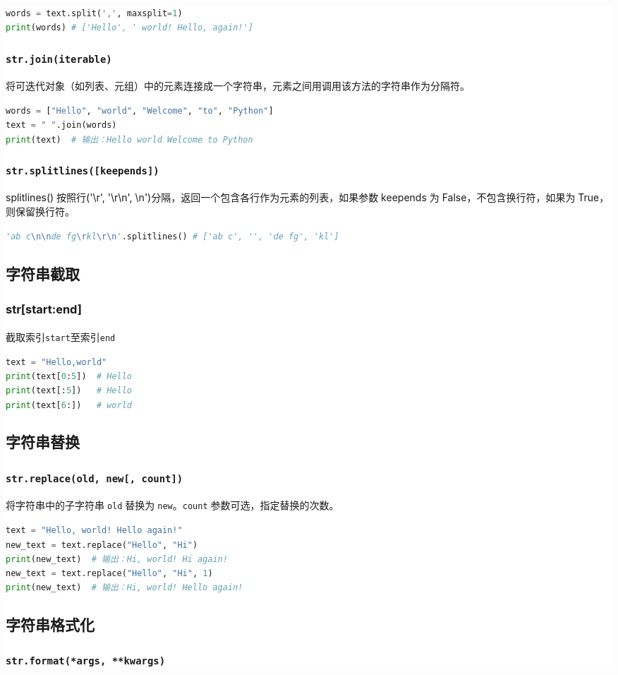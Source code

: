 ```python
words = text.split(',', maxsplit=1)
print(words) # ['Hello', ' world! Hello, again!']
```

### `str.join(iterable)`

将可迭代对象（如列表、元组）中的元素连接成一个字符串，元素之间用调用该方法的字符串作为分隔符。

```python
words = ["Hello", "world", "Welcome", "to", "Python"]
text = " ".join(words)
print(text)  # 输出：Hello world Welcome to Python
```

### `str.splitlines([keepends])`

 splitlines() 按照行('\r', '\r\n', \n')分隔，返回一个包含各行作为元素的列表，如果参数 keepends 为 False，不包含换行符，如果为 True，则保留换行符。

```python
'ab c\n\nde fg\rkl\r\n'.splitlines() # ['ab c', '', 'de fg', 'kl']
```

## 字符串截取

### str[start:end]

截取索引`start`至索引`end`

```python
text = "Hello,world"
print(text[0:5])  # Hello
print(text[:5])   # Hello
print(text[6:])   # world
```

## 字符串替换

### `str.replace(old, new[, count])`

将字符串中的子字符串 `old` 替换为 `new`。`count` 参数可选，指定替换的次数。

```python
text = "Hello, world! Hello again!"
new_text = text.replace("Hello", "Hi")
print(new_text)  # 输出：Hi, world! Hi again!
new_text = text.replace("Hello", "Hi", 1)
print(new_text)  # 输出：Hi, world! Hello again!
```

## 字符串格式化

### `str.format(*args, **kwargs)`
